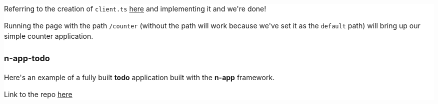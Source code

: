 Referring to the creation of `client.ts` [here](#client-ts) and implementing it and we're done!

Running the page with the path `/counter` (without the path will work because we've set it as the `default` path) will bring up our simple counter application.

<a id="n-app-todo"></a>

### **n-app-todo**

Here's an example of a fully built **todo** application built with the **n-app** framework.

Link to the repo [here](https://github.com/shreymahendru/n-app-todo)
